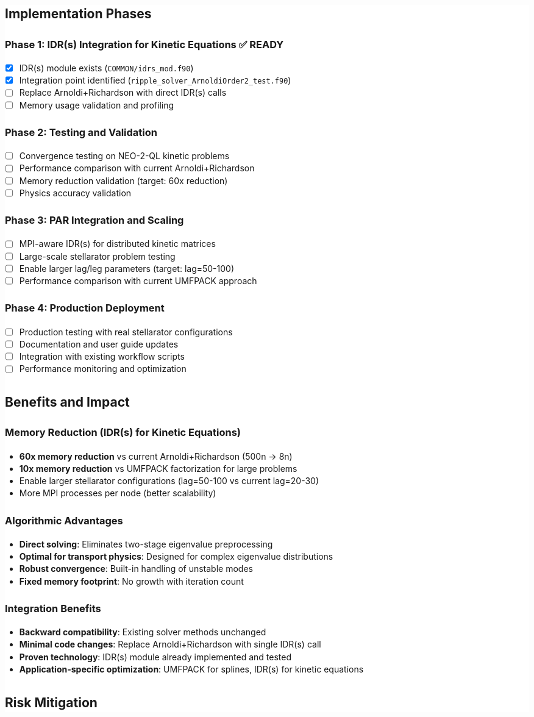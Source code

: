 ## Implementation Phases

### Phase 1: IDR(s) Integration for Kinetic Equations ✅ READY
- [x] IDR(s) module exists (`COMMON/idrs_mod.f90`)
- [x] Integration point identified (`ripple_solver_ArnoldiOrder2_test.f90`)
- [ ] Replace Arnoldi+Richardson with direct IDR(s) calls
- [ ] Memory usage validation and profiling

### Phase 2: Testing and Validation
- [ ] Convergence testing on NEO-2-QL kinetic problems
- [ ] Performance comparison with current Arnoldi+Richardson
- [ ] Memory reduction validation (target: 60x reduction)
- [ ] Physics accuracy validation

### Phase 3: PAR Integration and Scaling
- [ ] MPI-aware IDR(s) for distributed kinetic matrices  
- [ ] Large-scale stellarator problem testing
- [ ] Enable larger lag/leg parameters (target: lag=50-100)
- [ ] Performance comparison with current UMFPACK approach

### Phase 4: Production Deployment
- [ ] Production testing with real stellarator configurations
- [ ] Documentation and user guide updates
- [ ] Integration with existing workflow scripts
- [ ] Performance monitoring and optimization

## Benefits and Impact

### Memory Reduction (IDR(s) for Kinetic Equations)
- **60x memory reduction** vs current Arnoldi+Richardson (500n → 8n)
- **10x memory reduction** vs UMFPACK factorization for large problems
- Enable larger stellarator configurations (lag=50-100 vs current lag=20-30)
- More MPI processes per node (better scalability)

### Algorithmic Advantages
- **Direct solving**: Eliminates two-stage eigenvalue preprocessing
- **Optimal for transport physics**: Designed for complex eigenvalue distributions
- **Robust convergence**: Built-in handling of unstable modes
- **Fixed memory footprint**: No growth with iteration count

### Integration Benefits
- **Backward compatibility**: Existing solver methods unchanged
- **Minimal code changes**: Replace Arnoldi+Richardson with single IDR(s) call
- **Proven technology**: IDR(s) module already implemented and tested
- **Application-specific optimization**: UMFPACK for splines, IDR(s) for kinetic equations

## Risk Mitigation
